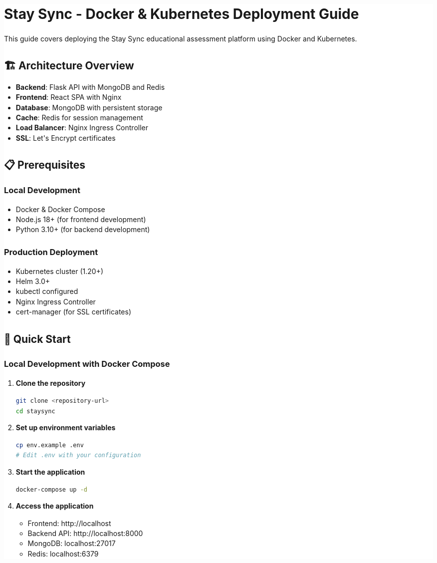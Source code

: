 # Stay Sync - Docker & Kubernetes Deployment Guide

This guide covers deploying the Stay Sync educational assessment platform using Docker and Kubernetes.

## 🏗️ Architecture Overview

- **Backend**: Flask API with MongoDB and Redis
- **Frontend**: React SPA with Nginx
- **Database**: MongoDB with persistent storage
- **Cache**: Redis for session management
- **Load Balancer**: Nginx Ingress Controller
- **SSL**: Let's Encrypt certificates

## 📋 Prerequisites

### Local Development
- Docker & Docker Compose
- Node.js 18+ (for frontend development)
- Python 3.10+ (for backend development)

### Production Deployment
- Kubernetes cluster (1.20+)
- Helm 3.0+
- kubectl configured
- Nginx Ingress Controller
- cert-manager (for SSL certificates)

## 🚀 Quick Start

### Local Development with Docker Compose

1. **Clone the repository**
   ```bash
   git clone <repository-url>
   cd staysync
   ```

2. **Set up environment variables**
   ```bash
   cp env.example .env
   # Edit .env with your configuration
   ```

3. **Start the application**
   ```bash
   docker-compose up -d
   ```

4. **Access the application**
   - Frontend: http://localhost
   - Backend API: http://localhost:8000
   - MongoDB: localhost:27017
   - Redis: localhost:6379
